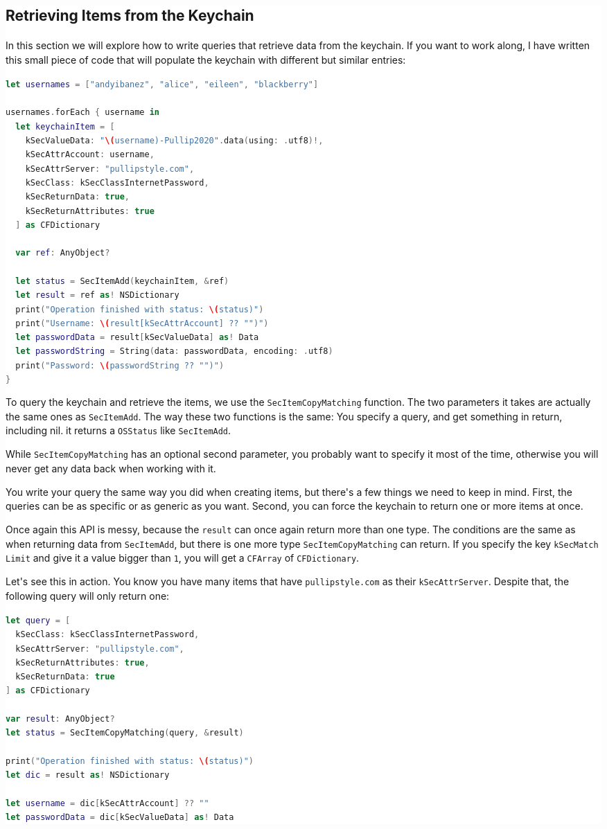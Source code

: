 ## Retrieving Items from the Keychain

In this section we will explore how to write queries that retrieve data from the keychain. If you want to work along, I have written this small piece of code that will populate the keychain with different but similar entries:

```swift
let usernames = ["andyibanez", "alice", "eileen", "blackberry"]

usernames.forEach { username in
  let keychainItem = [
    kSecValueData: "\(username)-Pullip2020".data(using: .utf8)!,
    kSecAttrAccount: username,
    kSecAttrServer: "pullipstyle.com",
    kSecClass: kSecClassInternetPassword,
    kSecReturnData: true,
    kSecReturnAttributes: true
  ] as CFDictionary
  
  var ref: AnyObject?
  
  let status = SecItemAdd(keychainItem, &ref)
  let result = ref as! NSDictionary
  print("Operation finished with status: \(status)")
  print("Username: \(result[kSecAttrAccount] ?? "")")
  let passwordData = result[kSecValueData] as! Data
  let passwordString = String(data: passwordData, encoding: .utf8)
  print("Password: \(passwordString ?? "")")
}
```

To query the keychain and retrieve the items, we use the `SecItemCopyMatching` function. The two parameters it takes are actually the same ones as `SecItemAdd`. The way these two functions is the same: You specify a query, and get something in return, including nil. it returns a `OSStatus` like `SecItemAdd`.

While `SecItemCopyMatching` has an optional second parameter, you probably want to specify it most of the time, otherwise you will never get any data back when working with it.

You write your query the same way you did when creating items, but there's a few things we need to keep in mind. First, the queries can be as specific or as generic as you want. Second, you can force the keychain to return one or more items at once.

Once again this API is messy, because the `result` can once again return more than one type. The conditions are the same as when returning data from `SecItemAdd`, but there is one more type `SecItemCopyMatching` can return. If you specify the key `kSecMatchLimit` and give it a value bigger than `1`, you will get a `CFArray` of `CFDictionary`.

Let's see this in action. You know you have many items that have `pullipstyle.com` as their `kSecAttrServer`. Despite that, the following query will only return one:

```swift
let query = [
  kSecClass: kSecClassInternetPassword,
  kSecAttrServer: "pullipstyle.com",
  kSecReturnAttributes: true,
  kSecReturnData: true
] as CFDictionary

var result: AnyObject?
let status = SecItemCopyMatching(query, &result)

print("Operation finished with status: \(status)")
let dic = result as! NSDictionary

let username = dic[kSecAttrAccount] ?? ""
let passwordData = dic[kSecValueData] as! Data
```